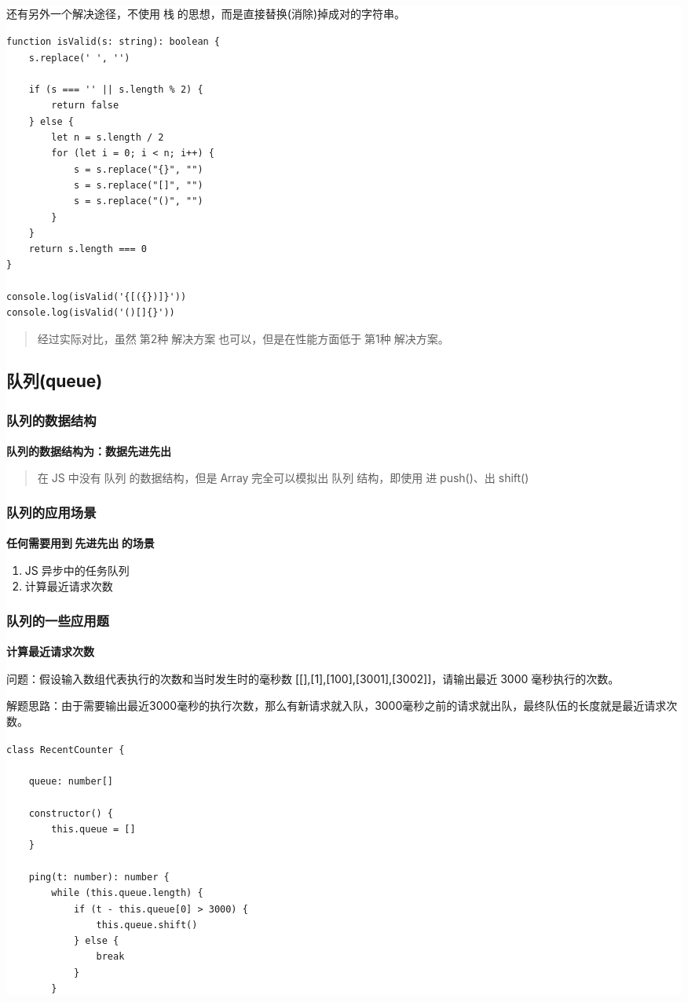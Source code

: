 

还有另外一个解决途径，不使用 栈 的思想，而是直接替换(消除)掉成对的字符串。

```
function isValid(s: string): boolean {
    s.replace(' ', '')

    if (s === '' || s.length % 2) {
        return false
    } else {
        let n = s.length / 2
        for (let i = 0; i < n; i++) {
            s = s.replace("{}", "")
            s = s.replace("[]", "")
            s = s.replace("()", "")
        }
    }
    return s.length === 0
}

console.log(isValid('{[({})]}'))
console.log(isValid('()[]{}'))
```

> 经过实际对比，虽然 第2种 解决方案 也可以，但是在性能方面低于 第1种 解决方案。



## 队列(queue)

### 队列的数据结构

**队列的数据结构为：数据先进先出**

> 在 JS 中没有 队列 的数据结构，但是 Array 完全可以模拟出 队列 结构，即使用 进 push()、出 shift()

### 队列的应用场景

**任何需要用到 先进先出 的场景**

1. JS 异步中的任务队列
2. 计算最近请求次数

### 队列的一些应用题

**计算最近请求次数**

问题：假设输入数组代表执行的次数和当时发生时的毫秒数 [[],[1],[100],[3001],[3002]]，请输出最近 3000 毫秒执行的次数。

解题思路：由于需要输出最近3000毫秒的执行次数，那么有新请求就入队，3000毫秒之前的请求就出队，最终队伍的长度就是最近请求次数。

```
class RecentCounter {

    queue: number[]

    constructor() {
        this.queue = []
    }

    ping(t: number): number {
        while (this.queue.length) {
            if (t - this.queue[0] > 3000) {
                this.queue.shift()
            } else {
                break
            }
        }
```